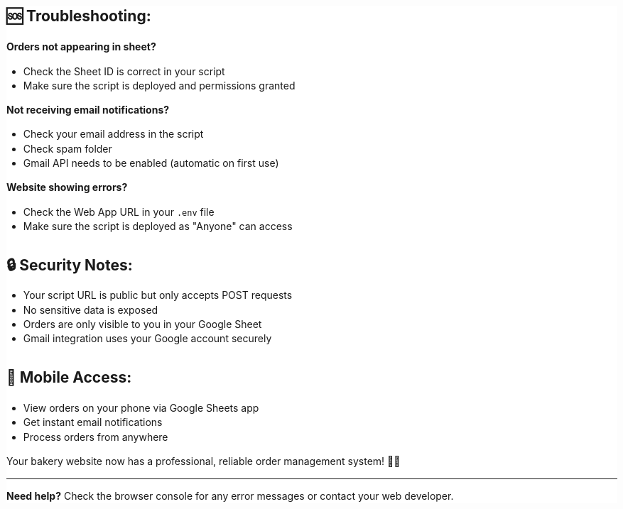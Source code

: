 ## 🆘 Troubleshooting:

**Orders not appearing in sheet?**
- Check the Sheet ID is correct in your script
- Make sure the script is deployed and permissions granted

**Not receiving email notifications?**
- Check your email address in the script
- Check spam folder
- Gmail API needs to be enabled (automatic on first use)

**Website showing errors?**
- Check the Web App URL in your `.env` file
- Make sure the script is deployed as "Anyone" can access

## 🔒 Security Notes:
- Your script URL is public but only accepts POST requests
- No sensitive data is exposed
- Orders are only visible to you in your Google Sheet
- Gmail integration uses your Google account securely

## 📱 Mobile Access:
- View orders on your phone via Google Sheets app
- Get instant email notifications
- Process orders from anywhere

Your bakery website now has a professional, reliable order management system! 🥐✨

---

**Need help?** Check the browser console for any error messages or contact your web developer.
